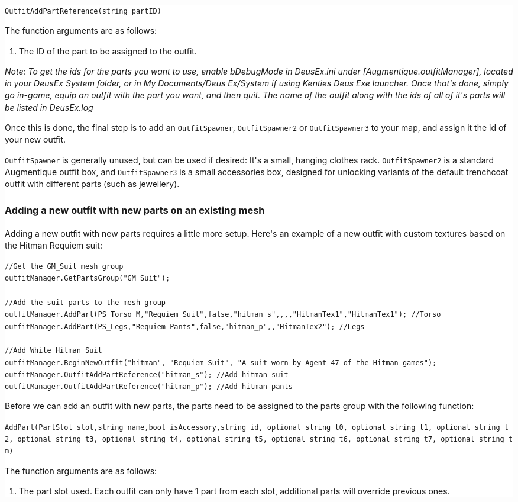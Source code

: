`OutfitAddPartReference(string partID)`

The function arguments are as follows:

1. The ID of the part to be assigned to the outfit.

*Note: To get the ids for the parts you want to use, enable bDebugMode in
DeusEx.ini under [Augmentique.outfitManager], located in your DeusEx System
folder, or in My Documents/Deus Ex/System if using Kenties Deus Exe launcher.
Once that's done, simply go in-game, equip an outfit with the part you want,
and then quit. The name of the outfit along with the ids of all of it's parts
will be listed in DeusEx.log*

Once this is done, the final step is to add an `OutfitSpawner`,
`OutfitSpawner2` or `OutfitSpawner3` to your map, and assign it the id of your
new outfit.

`OutfitSpawner` is generally unused, but can be used if desired: It's a small,
hanging clothes rack. `OutfitSpawner2` is a standard Augmentique outfit box,
and `OutfitSpawner3` is a small accessories box, designed for unlocking
variants of the default trenchcoat outfit with different parts (such as
jewellery).

### Adding a new outfit with new parts on an existing mesh

Adding a new outfit with new parts requires a little more setup. Here's an example of a new outfit with custom textures based on the Hitman Requiem suit:

```
//Get the GM_Suit mesh group
outfitManager.GetPartsGroup("GM_Suit"); 

//Add the suit parts to the mesh group
outfitManager.AddPart(PS_Torso_M,"Requiem Suit",false,"hitman_s",,,,"HitmanTex1","HitmanTex1"); //Torso
outfitManager.AddPart(PS_Legs,"Requiem Pants",false,"hitman_p",,"HitmanTex2"); //Legs

//Add White Hitman Suit
outfitManager.BeginNewOutfit("hitman", "Requiem Suit", "A suit worn by Agent 47 of the Hitman games");
outfitManager.OutfitAddPartReference("hitman_s"); //Add hitman suit
outfitManager.OutfitAddPartReference("hitman_p"); //Add hitman pants

```

Before we can add an outfit with new parts, the parts need to be assigned to the parts group with the following function:

`AddPart(PartSlot slot,string name,bool isAccessory,string id, optional string t0, optional string t1, optional string t2, optional string t3, optional string t4, optional string t5, optional string t6, optional string t7, optional string tm)`

The function arguments are as follows:

1. The part slot used. Each outfit can only have 1 part from each slot, additional parts will override previous ones.

